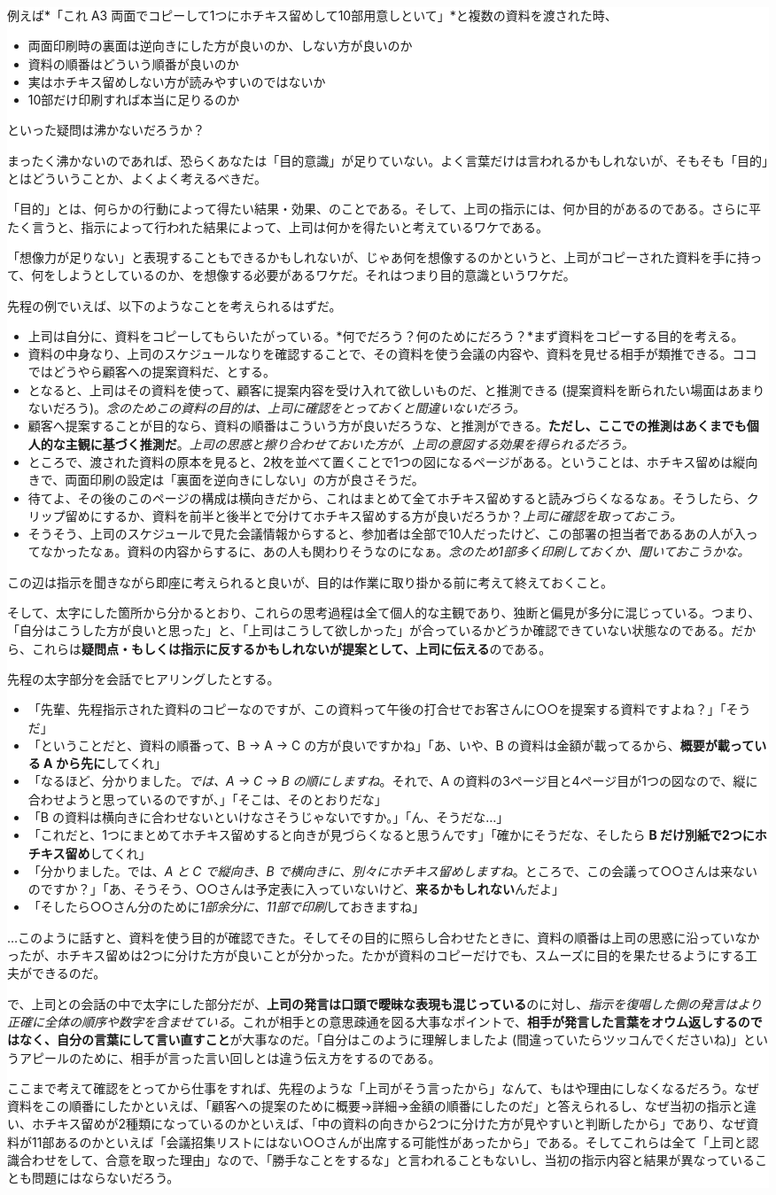 例えば*「これ A3 両面でコピーして1つにホチキス留めして10部用意しといて」*と複数の資料を渡された時、

- 両面印刷時の裏面は逆向きにした方が良いのか、しない方が良いのか
- 資料の順番はどういう順番が良いのか
- 実はホチキス留めしない方が読みやすいのではないか
- 10部だけ印刷すれば本当に足りるのか

といった疑問は沸かないだろうか？

まったく沸かないのであれば、恐らくあなたは「目的意識」が足りていない。よく言葉だけは言われるかもしれないが、そもそも「目的」とはどういうことか、よくよく考えるべきだ。

「目的」とは、何らかの行動によって得たい結果・効果、のことである。そして、上司の指示には、何か目的があるのである。さらに平たく言うと、指示によって行われた結果によって、上司は何かを得たいと考えているワケである。

「想像力が足りない」と表現することもできるかもしれないが、じゃあ何を想像するのかというと、上司がコピーされた資料を手に持って、何をしようとしているのか、を想像する必要があるワケだ。それはつまり目的意識というワケだ。

先程の例でいえば、以下のようなことを考えられるはずだ。

- 上司は自分に、資料をコピーしてもらいたがっている。*何でだろう？何のためにだろう？*まず資料をコピーする目的を考える。
- 資料の中身なり、上司のスケジュールなりを確認することで、その資料を使う会議の内容や、資料を見せる相手が類推できる。ココではどうやら顧客への提案資料だ、とする。
- となると、上司はその資料を使って、顧客に提案内容を受け入れて欲しいものだ、と推測できる (提案資料を断られたい場面はあまりないだろう)。*念のためこの資料の目的は、上司に確認をとっておくと間違いないだろう。*
- 顧客へ提案することが目的なら、資料の順番はこういう方が良いだろうな、と推測ができる。**ただし、ここでの推測はあくまでも個人的な主観に基づく推測だ**。*上司の思惑と擦り合わせておいた方が、上司の意図する効果を得られるだろう。*
- ところで、渡された資料の原本を見ると、2枚を並べて置くことで1つの図になるページがある。ということは、ホチキス留めは縦向きで、両面印刷の設定は「裏面を逆向きにしない」の方が良さそうだ。
- 待てよ、その後のこのページの構成は横向きだから、これはまとめて全てホチキス留めすると読みづらくなるなぁ。そうしたら、クリップ留めにするか、資料を前半と後半とで分けてホチキス留めする方が良いだろうか？*上司に確認を取っておこう。*
- そうそう、上司のスケジュールで見た会議情報からすると、参加者は全部で10人だったけど、この部署の担当者であるあの人が入ってなかったなぁ。資料の内容からするに、あの人も関わりそうなのになぁ。*念のため1部多く印刷しておくか、聞いておこうかな。*

この辺は指示を聞きながら即座に考えられると良いが、目的は作業に取り掛かる前に考えて終えておくこと。

そして、太字にした箇所から分かるとおり、これらの思考過程は全て個人的な主観であり、独断と偏見が多分に混じっている。つまり、「自分はこうした方が良いと思った」と、「上司はこうして欲しかった」が合っているかどうか確認できていない状態なのである。だから、これらは**疑問点・もしくは指示に反するかもしれないが提案として、上司に伝える**のである。

先程の太字部分を会話でヒアリングしたとする。

- 「先輩、先程指示された資料のコピーなのですが、この資料って午後の打合せでお客さんに○○を提案する資料ですよね？」「そうだ」
- 「ということだと、資料の順番って、B → A → C の方が良いですかね」「あ、いや、B の資料は金額が載ってるから、**概要が載っている A から先に**してくれ」
- 「なるほど、分かりました。*では、A → C → B の順にしますね*。それで、A の資料の3ページ目と4ページ目が1つの図なので、縦に合わせようと思っているのですが、」「そこは、そのとおりだな」
- 「B の資料は横向きに合わせないといけなさそうじゃないですか。」「ん、そうだな…」
- 「これだと、1つにまとめてホチキス留めすると向きが見づらくなると思うんです」「確かにそうだな、そしたら **B だけ別紙で2つにホチキス留め**してくれ」
- 「分かりました。では、*A と C で縦向き、B で横向きに、別々にホチキス留めしますね*。ところで、この会議って○○さんは来ないのですか？」「あ、そうそう、○○さんは予定表に入っていないけど、**来るかもしれない**んだよ」
- 「そしたら○○さん分のために*1部余分に、11部で印刷*しておきますね」

…このように話すと、資料を使う目的が確認できた。そしてその目的に照らし合わせたときに、資料の順番は上司の思惑に沿っていなかったが、ホチキス留めは2つに分けた方が良いことが分かった。たかが資料のコピーだけでも、スムーズに目的を果たせるようにする工夫ができるのだ。

で、上司との会話の中で太字にした部分だが、**上司の発言は口頭で曖昧な表現も混じっている**のに対し、*指示を復唱した側の発言はより正確に全体の順序や数字を含ませている*。これが相手との意思疎通を図る大事なポイントで、**相手が発言した言葉をオウム返しするのではなく、自分の言葉にして言い直すこと**が大事なのだ。「自分はこのように理解しましたよ (間違っていたらツッコんでくださいね)」というアピールのために、相手が言った言い回しとは違う伝え方をするのである。

ここまで考えて確認をとってから仕事をすれば、先程のような「上司がそう言ったから」なんて、もはや理由にしなくなるだろう。なぜ資料をこの順番にしたかといえば、「顧客への提案のために概要→詳細→金額の順番にしたのだ」と答えられるし、なぜ当初の指示と違い、ホチキス留めが2種類になっているのかといえば、「中の資料の向きから2つに分けた方が見やすいと判断したから」であり、なぜ資料が11部あるのかといえば「会議招集リストにはない○○さんが出席する可能性があったから」である。そしてこれらは全て「上司と認識合わせをして、合意を取った理由」なので、「勝手なことをするな」と言われることもないし、当初の指示内容と結果が異なっていることも問題にはならないだろう。
